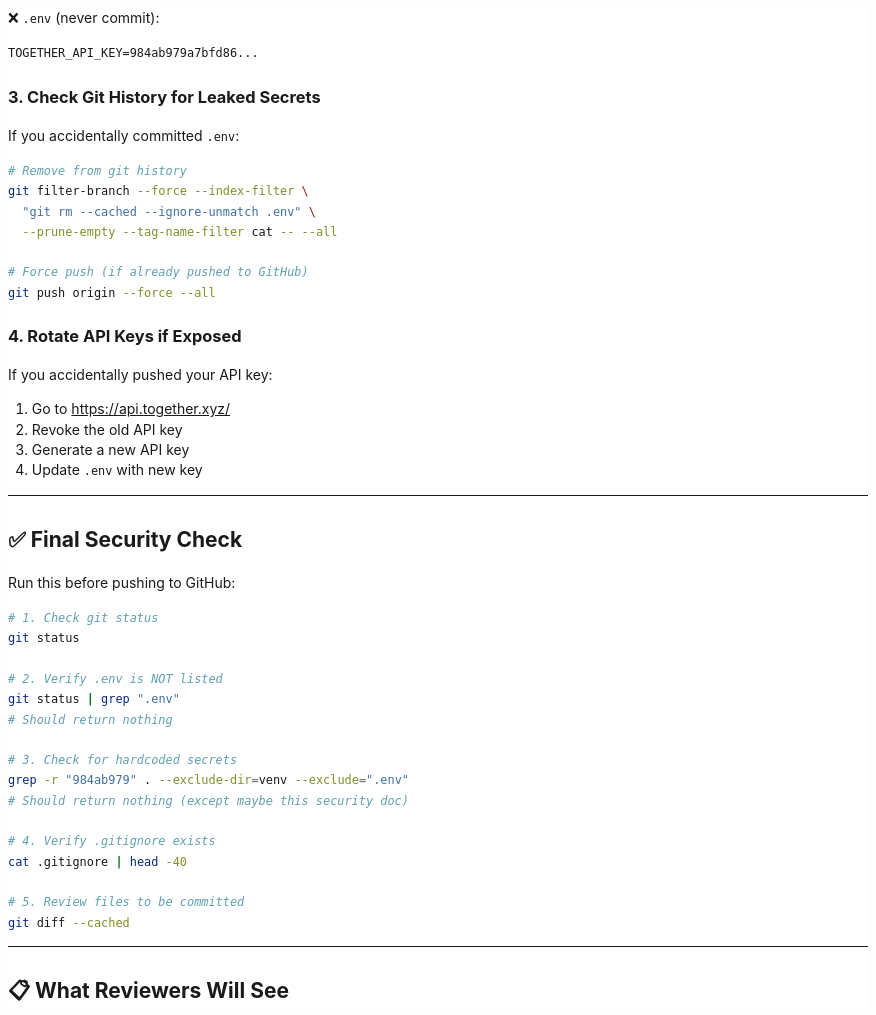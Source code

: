 ❌ `.env` (never commit):
```env
TOGETHER_API_KEY=984ab979a7bfd86...
```

### 3. **Check Git History for Leaked Secrets**
If you accidentally committed `.env`:
```bash
# Remove from git history
git filter-branch --force --index-filter \
  "git rm --cached --ignore-unmatch .env" \
  --prune-empty --tag-name-filter cat -- --all

# Force push (if already pushed to GitHub)
git push origin --force --all
```

### 4. **Rotate API Keys if Exposed**
If you accidentally pushed your API key:
1. Go to https://api.together.xyz/
2. Revoke the old API key
3. Generate a new API key
4. Update `.env` with new key

---

## ✅ Final Security Check

Run this before pushing to GitHub:

```bash
# 1. Check git status
git status

# 2. Verify .env is NOT listed
git status | grep ".env"
# Should return nothing

# 3. Check for hardcoded secrets
grep -r "984ab979" . --exclude-dir=venv --exclude=".env"
# Should return nothing (except maybe this security doc)

# 4. Verify .gitignore exists
cat .gitignore | head -40

# 5. Review files to be committed
git diff --cached
```

---

## 📋 What Reviewers Will See
